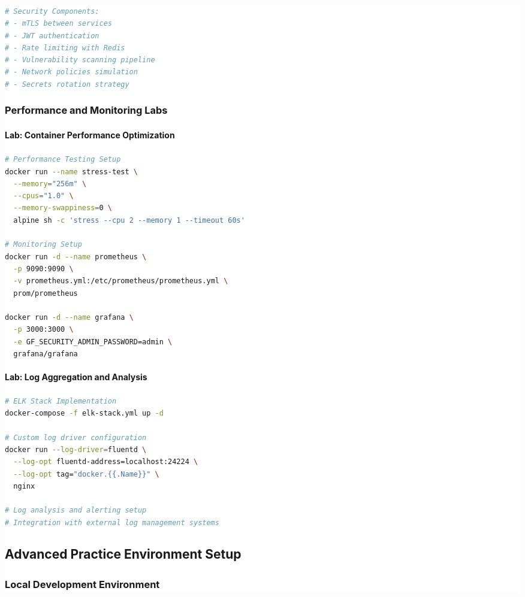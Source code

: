 ```bash
# Security Components:
# - mTLS between services
# - JWT authentication
# - Rate limiting with Redis
# - Vulnerability scanning pipeline
# - Network policies simulation
# - Secrets rotation strategy
```

### Performance and Monitoring Labs

#### Lab: Container Performance Optimization

```bash
# Performance Testing Setup
docker run --name stress-test \
  --memory="256m" \
  --cpus="1.0" \
  --memory-swappiness=0 \
  alpine sh -c 'stress --cpu 2 --memory 1 --timeout 60s'

# Monitoring Setup
docker run -d --name prometheus \
  -p 9090:9090 \
  -v prometheus.yml:/etc/prometheus/prometheus.yml \
  prom/prometheus

docker run -d --name grafana \
  -p 3000:3000 \
  -e GF_SECURITY_ADMIN_PASSWORD=admin \
  grafana/grafana
```

#### Lab: Log Aggregation and Analysis

```bash
# ELK Stack Implementation
docker-compose -f elk-stack.yml up -d

# Custom log driver configuration
docker run --log-driver=fluentd \
  --log-opt fluentd-address=localhost:24224 \
  --log-opt tag="docker.{{.Name}}" \
  nginx

# Log analysis and alerting setup
# Integration with external log management systems
```

## Advanced Practice Environment Setup

### Local Development Environment
